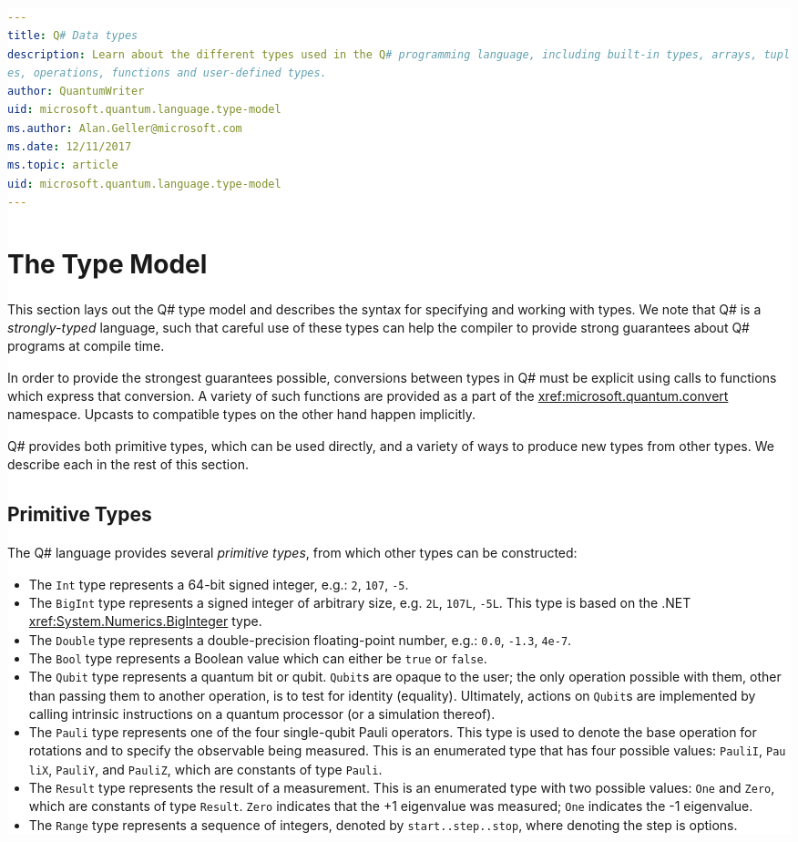 ```yaml
---
title: Q# Data types
description: Learn about the different types used in the Q# programming language, including built-in types, arrays, tuples, operations, functions and user-defined types. 
author: QuantumWriter
uid: microsoft.quantum.language.type-model
ms.author: Alan.Geller@microsoft.com 
ms.date: 12/11/2017
ms.topic: article
uid: microsoft.quantum.language.type-model
---
```


# The Type Model

This section lays out the Q# type model and describes the syntax for
specifying and working with types.
We note that Q# is a *strongly-typed* language, such that careful use of these types can help the compiler to provide strong guarantees about Q# programs at compile time.

In order to provide the strongest guarantees possible, conversions between types in Q# must be explicit 
using calls to functions which express that conversion. 
A variety of such functions are provided as a part of the <xref:microsoft.quantum.convert> namespace.
Upcasts to compatible types on the other hand happen implicitly. 

Q# provides both primitive types, which can be used directly, and a variety of ways to produce new types from other types.
We describe each in the rest of this section.

## Primitive Types

The Q# language provides several *primitive types*, from which other types
can be constructed:

- The `Int` type represents a 64-bit signed integer, e.g.: `2`, `107`, `-5`.
- The `BigInt` type represents a signed integer of arbitrary size, e.g. `2L`, `107L`, `-5L`.
   This type is based on the .NET
   <xref:System.Numerics.BigInteger>
   type.
- The `Double` type represents a double-precision floating-point number, e.g.: `0.0`, `-1.3`, `4e-7`.
- The `Bool` type represents a Boolean value which can either be `true` or `false`.
- The `Qubit` type represents a quantum bit or qubit.
   `Qubit`s are opaque to the user; the only operation possible with them,
   other than passing them to another operation, is to test for identity
   (equality).
   Ultimately, actions on `Qubit`s are implemented by calling intrinsic instructions on a quantum processor (or a simulation thereof).
- The `Pauli` type represents one of the four single-qubit Pauli operators.
   This type is used to denote the base operation for rotations and
   to specify the observable being measured.
   This is an enumerated type that has four possible values:
   `PauliI`, `PauliX`, `PauliY`, and `PauliZ`, which are constants of type `Pauli`.
- The `Result` type represents the result of a measurement.
   This is an enumerated type with two possible values:
   `One` and `Zero`, which are constants of type `Result`.
   `Zero` indicates that the +1 eigenvalue was measured;
   `One` indicates the -1 eigenvalue.
- The `Range` type represents a sequence of integers, denoted by `start..step..stop`, where denoting the step is options. 